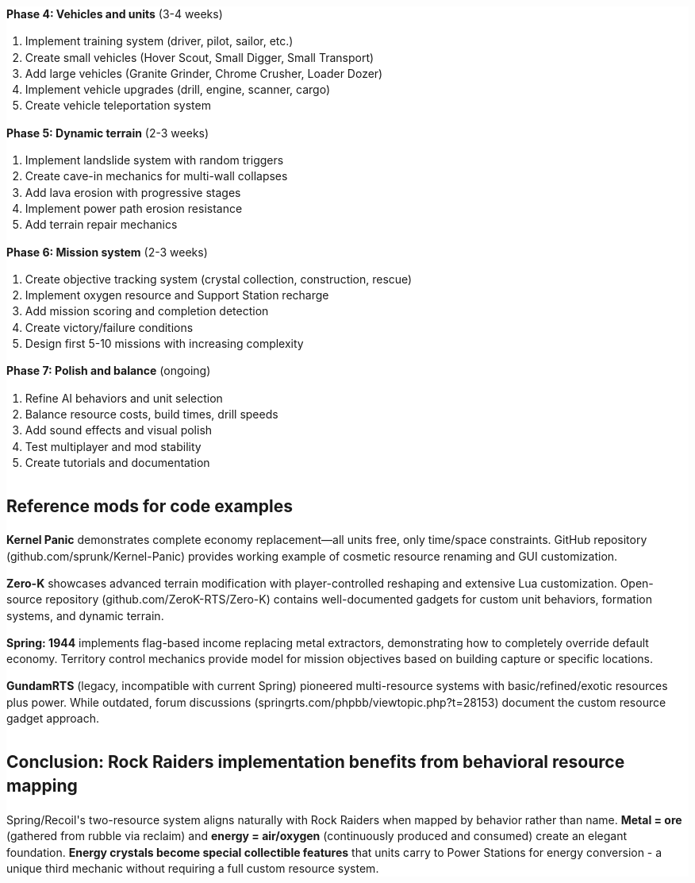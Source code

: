 **Phase 4: Vehicles and units** (3-4 weeks)
1. Implement training system (driver, pilot, sailor, etc.)
2. Create small vehicles (Hover Scout, Small Digger, Small Transport)
3. Add large vehicles (Granite Grinder, Chrome Crusher, Loader Dozer)
4. Implement vehicle upgrades (drill, engine, scanner, cargo)
5. Create vehicle teleportation system

**Phase 5: Dynamic terrain** (2-3 weeks)
1. Implement landslide system with random triggers
2. Create cave-in mechanics for multi-wall collapses
3. Add lava erosion with progressive stages
4. Implement power path erosion resistance
5. Add terrain repair mechanics

**Phase 6: Mission system** (2-3 weeks)
1. Create objective tracking system (crystal collection, construction, rescue)
2. Implement oxygen resource and Support Station recharge
3. Add mission scoring and completion detection
4. Create victory/failure conditions
5. Design first 5-10 missions with increasing complexity

**Phase 7: Polish and balance** (ongoing)
1. Refine AI behaviors and unit selection
2. Balance resource costs, build times, drill speeds
3. Add sound effects and visual polish
4. Test multiplayer and mod stability
5. Create tutorials and documentation

## Reference mods for code examples

**Kernel Panic** demonstrates complete economy replacement—all units free, only time/space constraints. GitHub repository (github.com/sprunk/Kernel-Panic) provides working example of cosmetic resource renaming and GUI customization.

**Zero-K** showcases advanced terrain modification with player-controlled reshaping and extensive Lua customization. Open-source repository (github.com/ZeroK-RTS/Zero-K) contains well-documented gadgets for custom unit behaviors, formation systems, and dynamic terrain.

**Spring: 1944** implements flag-based income replacing metal extractors, demonstrating how to completely override default economy. Territory control mechanics provide model for mission objectives based on building capture or specific locations.

**GundamRTS** (legacy, incompatible with current Spring) pioneered multi-resource systems with basic/refined/exotic resources plus power. While outdated, forum discussions (springrts.com/phpbb/viewtopic.php?t=28153) document the custom resource gadget approach.

## Conclusion: Rock Raiders implementation benefits from behavioral resource mapping

Spring/Recoil's two-resource system aligns naturally with Rock Raiders when mapped by behavior rather than name. **Metal = ore** (gathered from rubble via reclaim) and **energy = air/oxygen** (continuously produced and consumed) create an elegant foundation. **Energy crystals become special collectible features** that units carry to Power Stations for energy conversion - a unique third mechanic without requiring a full custom resource system.
